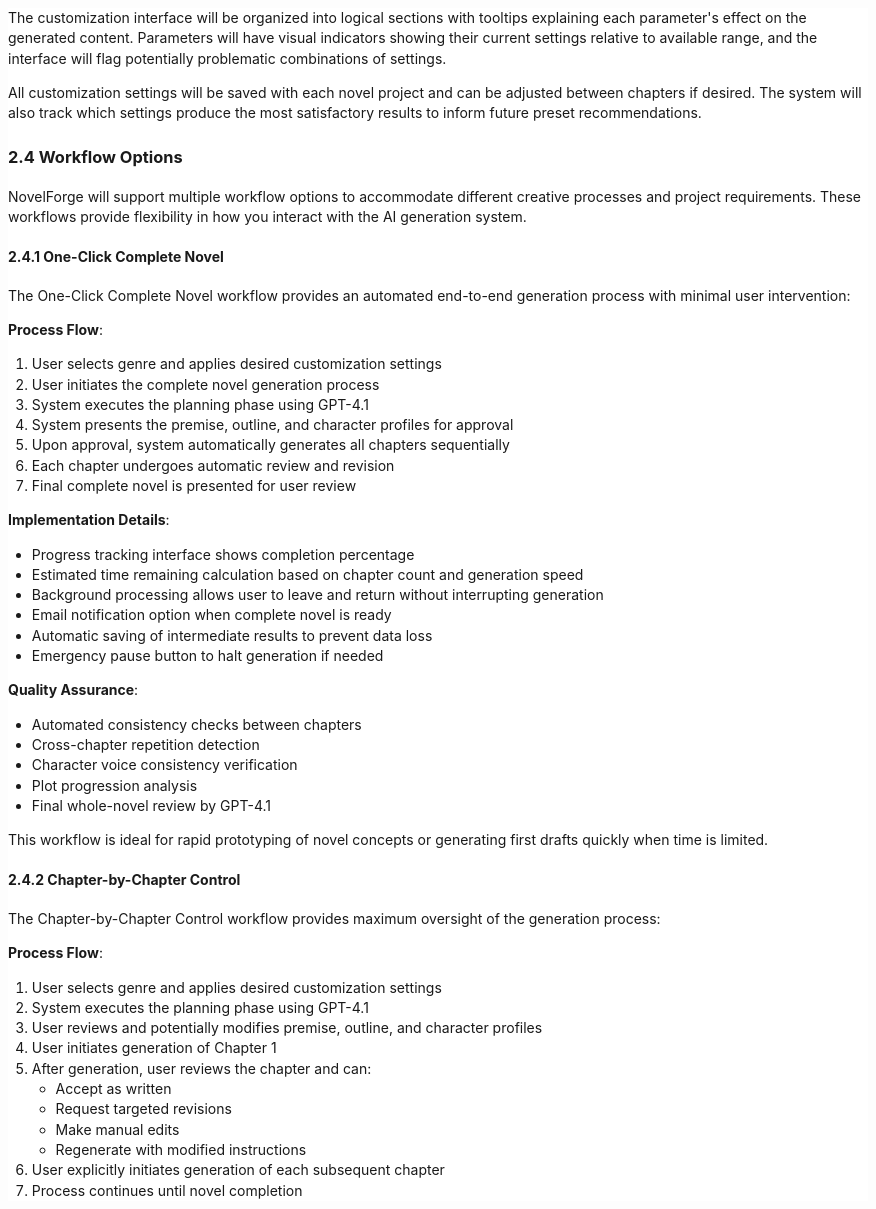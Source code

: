 The customization interface will be organized into logical sections with tooltips explaining each parameter's effect on the generated content. Parameters will have visual indicators showing their current settings relative to available range, and the interface will flag potentially problematic combinations of settings.

All customization settings will be saved with each novel project and can be adjusted between chapters if desired. The system will also track which settings produce the most satisfactory results to inform future preset recommendations.

### 2.4 Workflow Options

NovelForge will support multiple workflow options to accommodate different creative processes and project requirements. These workflows provide flexibility in how you interact with the AI generation system.

#### 2.4.1 One-Click Complete Novel

The One-Click Complete Novel workflow provides an automated end-to-end generation process with minimal user intervention:

**Process Flow**:
1. User selects genre and applies desired customization settings
2. User initiates the complete novel generation process
3. System executes the planning phase using GPT-4.1
4. System presents the premise, outline, and character profiles for approval
5. Upon approval, system automatically generates all chapters sequentially
6. Each chapter undergoes automatic review and revision
7. Final complete novel is presented for user review

**Implementation Details**:
- Progress tracking interface shows completion percentage
- Estimated time remaining calculation based on chapter count and generation speed
- Background processing allows user to leave and return without interrupting generation
- Email notification option when complete novel is ready
- Automatic saving of intermediate results to prevent data loss
- Emergency pause button to halt generation if needed

**Quality Assurance**:
- Automated consistency checks between chapters
- Cross-chapter repetition detection
- Character voice consistency verification
- Plot progression analysis
- Final whole-novel review by GPT-4.1

This workflow is ideal for rapid prototyping of novel concepts or generating first drafts quickly when time is limited.

#### 2.4.2 Chapter-by-Chapter Control

The Chapter-by-Chapter Control workflow provides maximum oversight of the generation process:

**Process Flow**:
1. User selects genre and applies desired customization settings
2. System executes the planning phase using GPT-4.1
3. User reviews and potentially modifies premise, outline, and character profiles
4. User initiates generation of Chapter 1
5. After generation, user reviews the chapter and can:
   - Accept as written
   - Request targeted revisions
   - Make manual edits
   - Regenerate with modified instructions
6. User explicitly initiates generation of each subsequent chapter
7. Process continues until novel completion
